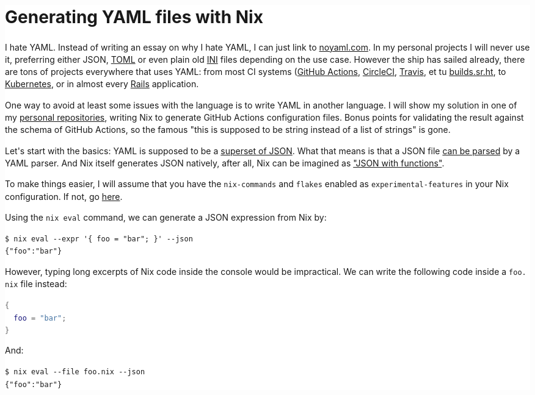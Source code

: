 # Generating YAML files with Nix

I hate YAML. Instead of writing an essay on why I hate YAML, I can just link to
[noyaml.com](https://noyaml.com/). In my personal projects I will never use it,
preferring either JSON, [TOML](https://toml.io/en/) or even plain old
[INI](https://en.wikipedia.org/wiki/INI_file) files depending on the use case.
However the ship has sailed already, there are tons of projects everywhere that
uses YAML: from most CI systems ([GitHub
Actions](https://docs.github.com/en/actions/writing-workflows/workflow-syntax-for-github-actions),
[CircleCI](https://circleci.com/docs/introduction-to-yaml-configurations/),
[Travis](https://docs.travis-ci.com/user/build-config-yaml), et tu
[builds.sr.ht](https://man.sr.ht/builds.sr.ht/), to
[Kubernetes](https://kubernetes.io/docs/concepts/overview/working-with-objects/),
or in almost every
[Rails](https://guides.rubyonrails.org/configuring.html#configuring-a-database)
application.

One way to avoid at least some issues with the language is to write YAML in
another language. I will show my solution in one of my [personal
repositories](https://github.com/thiagokokada/nix-configs/), writing Nix to
generate GitHub Actions configuration files. Bonus points for validating the
result against the schema of GitHub Actions, so the famous "this is supposed to
be string instead of a list of strings" is gone.

Let's start with the basics: YAML is supposed to be a [superset of
JSON](https://stackoverflow.com/a/1729545). What that means is that a JSON file
[can be parsed](https://yaml.org/spec/1.2-old/spec.html#id2759572) by a YAML
parser. And Nix itself generates JSON natively, after all, Nix can be imagined
as ["JSON with functions"](https://nix.dev/tutorials/nix-language.html).

To make things easier, I will assume that you have the `nix-commands` and
`flakes` enabled as `experimental-features` in your Nix configuration. If not,
go [here](https://wiki.nixos.org/wiki/Flakes).

Using the `nix eval` command, we can generate a JSON expression from Nix by:

```console
$ nix eval --expr '{ foo = "bar"; }' --json
{"foo":"bar"}
```

However, typing long excerpts of Nix code inside the console would be
impractical. We can write the following code inside a `foo.nix` file instead:

```nix
{
  foo = "bar";
}
```

And:

```console
$ nix eval --file foo.nix --json
{"foo":"bar"}
```
